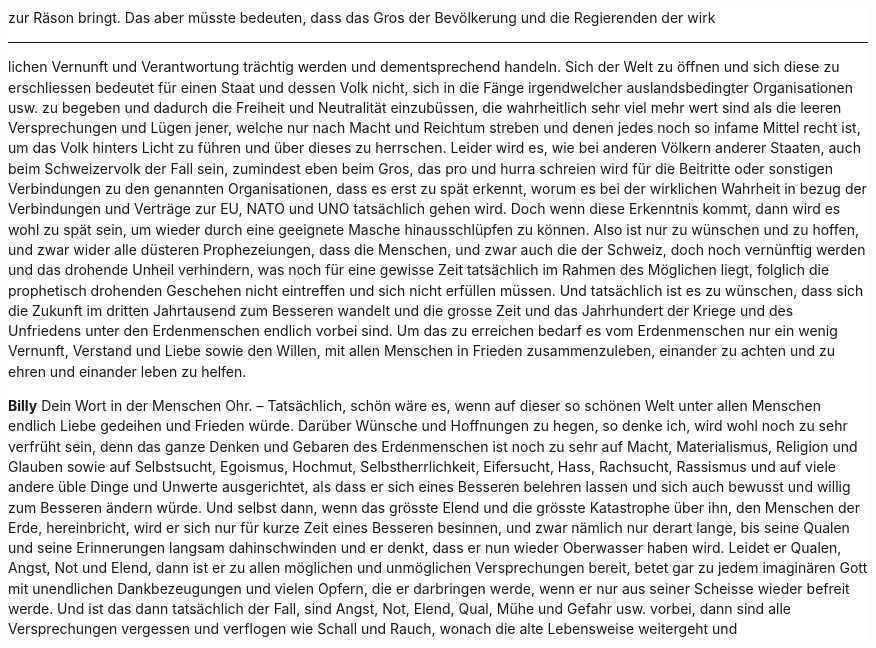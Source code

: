 zur Räson bringt. Das aber müsste bedeuten, dass das Gros der Bevölkerung und die Regierenden der wirk

-----

lichen Vernunft und Verantwortung trächtig werden und dementsprechend handeln. Sich der Welt zu öffnen
und sich diese zu erschliessen bedeutet für einen Staat und dessen Volk nicht, sich in die Fänge irgendwelcher
auslandsbedingter Organisationen usw. zu begeben und dadurch die Freiheit und Neutralität einzubüssen, die
wahrheitlich sehr viel mehr wert sind als die leeren Versprechungen und Lügen jener, welche nur nach Macht
und Reichtum streben und denen jedes noch so infame Mittel recht ist, um das Volk hinters Licht zu führen und
über dieses zu herrschen. Leider wird es, wie bei anderen Völkern anderer Staaten, auch beim Schweizervolk
der Fall sein, zumindest eben beim Gros, das pro und hurra schreien wird für die Beitritte oder sonstigen
Verbindungen zu den genannten Organisationen, dass es erst zu spät erkennt, worum es bei der wirklichen
Wahrheit in bezug der Verbindungen und Verträge zur EU, NATO und UNO tatsächlich gehen wird. Doch wenn
diese Erkenntnis kommt, dann wird es wohl zu spät sein, um wieder durch eine geeignete Masche hinausschlüpfen zu können. Also ist nur zu wünschen und zu hoffen, und zwar wider alle düsteren Prophezeiungen,
dass die Menschen, und zwar auch die der Schweiz, doch noch vernünftig werden und das drohende Unheil
verhindern, was noch für eine gewisse Zeit tatsächlich im Rahmen des Möglichen liegt, folglich die prophetisch
drohenden Geschehen nicht eintreffen und sich nicht erfüllen müssen. Und tatsächlich ist es zu wünschen, dass
sich die Zukunft im dritten Jahrtausend zum Besseren wandelt und die grosse Zeit und das Jahrhundert der
Kriege und des Unfriedens unter den Erdenmenschen endlich vorbei sind. Um das zu erreichen bedarf es vom
Erdenmenschen nur ein wenig Vernunft, Verstand und Liebe sowie den Willen, mit allen Menschen in Frieden
zusammenzuleben, einander zu achten und zu ehren und einander leben zu helfen.

**Billy** Dein Wort in der Menschen Ohr. – Tatsächlich, schön wäre es, wenn auf dieser so schönen Welt
unter allen Menschen endlich Liebe gedeihen und Frieden würde. Darüber Wünsche und Hoffnungen zu
hegen, so denke ich, wird wohl noch zu sehr verfrüht sein, denn das ganze Denken und Gebaren des Erdenmenschen ist noch zu sehr auf Macht, Materialismus, Religion und Glauben sowie auf Selbstsucht, Egoismus,
Hochmut, Selbstherrlichkeit, Eifersucht, Hass, Rachsucht, Rassismus und auf viele andere üble Dinge und Unwerte ausgerichtet, als dass er sich eines Besseren belehren lassen und sich auch bewusst und willig zum
Besseren ändern würde. Und selbst dann, wenn das grösste Elend und die grösste Katastrophe über ihn, den
Menschen der Erde, hereinbricht, wird er sich nur für kurze Zeit eines Besseren besinnen, und zwar nämlich
nur derart lange, bis seine Qualen und seine Erinnerungen langsam dahinschwinden und er denkt, dass er nun
wieder Oberwasser haben wird. Leidet er Qualen, Angst, Not und Elend, dann ist er zu allen möglichen und
unmöglichen Versprechungen bereit, betet gar zu jedem imaginären Gott mit unendlichen Dankbezeugungen
und vielen Opfern, die er darbringen werde, wenn er nur aus seiner Scheisse wieder befreit werde. Und ist
das dann tatsächlich der Fall, sind Angst, Not, Elend, Qual, Mühe und Gefahr usw. vorbei, dann sind alle
Versprechungen vergessen und verflogen wie Schall und Rauch, wonach die alte Lebensweise weitergeht und